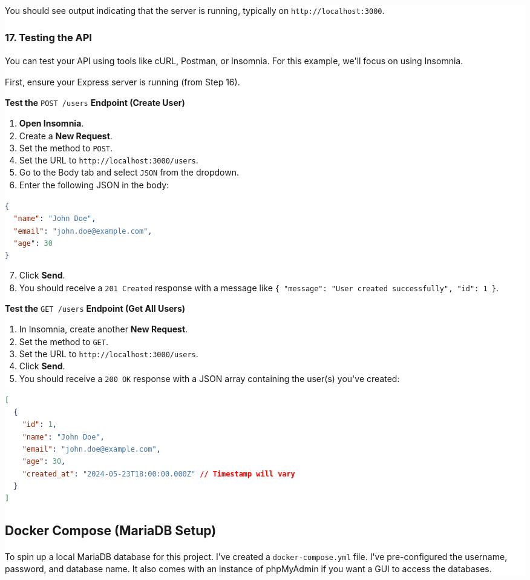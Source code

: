 You should see output indicating that the server is running, typically on `http://localhost:3000`.

### 17. Testing the API

You can test your API using tools like cURL, Postman, or Insomnia. For this example, we'll focus on using Insomnia.

First, ensure your Express server is running (from Step 16).

**Test the** `POST /users` **Endpoint (Create User)**

1. **Open Insomnia**.
2. Create a **New Request**.
3. Set the method to `POST`.
4. Set the URL to `http://localhost:3000/users`.
5. Go to the Body tab and select `JSON` from the dropdown.
6. Enter the following JSON in the body:

```json
{
  "name": "John Doe",
  "email": "john.doe@example.com",
  "age": 30
}
```

7. Click **Send**.
8. You should receive a `201 Created` response with a message like `{ "message": "User created successfully", "id": 1 }`.

**Test the** `GET /users` **Endpoint (Get All Users)**

1. In Insomnia, create another **New Request**.
2. Set the method to `GET`.
3. Set the URL to `http://localhost:3000/users`.
4. Click **Send**.
5. You should receive a `200 OK` response with a JSON array containing the user(s) you've created:

```json
[
  {
    "id": 1,
    "name": "John Doe",
    "email": "john.doe@example.com",
    "age": 30,
    "created_at": "2024-05-23T18:00:00.000Z" // Timestamp will vary
  }
]
```

## Docker Compose (MariaDB Setup)

To spin up a local MariaDB database for this project. I've created a `docker-compose.yml` file. I've pre-configured the username, password, and database name. It also comes with an instance of phpMyAdmin if you want a GUI to access the databases.
